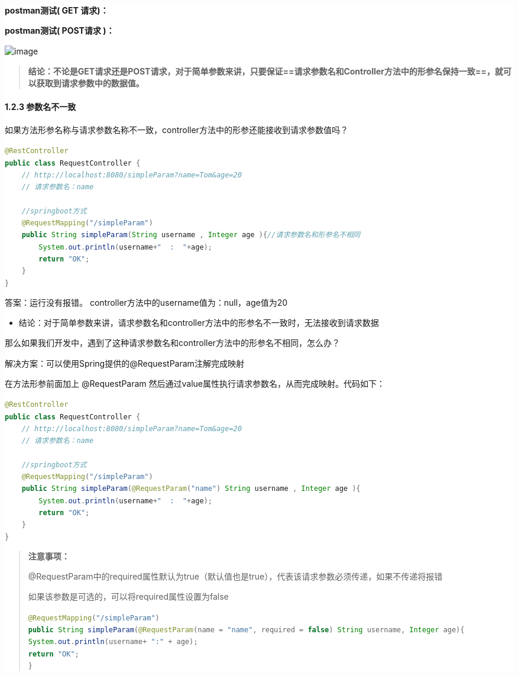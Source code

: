 **postman测试( GET 请求)：**



**postman测试( POST请求 )：**

![image](https://github.com/ScorpioPxg/scorpiopxg.github.io/assets/161672962/567677e6-e543-4575-9da6-298f2d856091)

> **结论：不论是GET请求还是POST请求，对于简单参数来讲，只要保证==请求参数名和Controller方法中的形参名保持一致==，就可以获取到请求参数中的数据值。**



#### 1.2.3 参数名不一致

如果方法形参名称与请求参数名称不一致，controller方法中的形参还能接收到请求参数值吗？

~~~java
@RestController
public class RequestController {
    // http://localhost:8080/simpleParam?name=Tom&age=20
    // 请求参数名：name

    //springboot方式
    @RequestMapping("/simpleParam")
    public String simpleParam(String username , Integer age ){//请求参数名和形参名不相同
        System.out.println(username+"  :  "+age);
        return "OK";
    }
}
~~~

答案：运行没有报错。 controller方法中的username值为：null，age值为20

- 结论：对于简单参数来讲，请求参数名和controller方法中的形参名不一致时，无法接收到请求数据

那么如果我们开发中，遇到了这种请求参数名和controller方法中的形参名不相同，怎么办？

解决方案：可以使用Spring提供的@RequestParam注解完成映射

在方法形参前面加上 @RequestParam 然后通过value属性执行请求参数名，从而完成映射。代码如下：

```java
@RestController
public class RequestController {
    // http://localhost:8080/simpleParam?name=Tom&age=20
    // 请求参数名：name

    //springboot方式
    @RequestMapping("/simpleParam")
    public String simpleParam(@RequestParam("name") String username , Integer age ){
        System.out.println(username+"  :  "+age);
        return "OK";
    }
}
```

> **注意事项：**
>
> @RequestParam中的required属性默认为true（默认值也是true），代表该请求参数必须传递，如果不传递将报错
>
> 如果该参数是可选的，可以将required属性设置为false
>
> ~~~java
> @RequestMapping("/simpleParam")
> public String simpleParam(@RequestParam(name = "name", required = false) String username, Integer age){
> System.out.println(username+ ":" + age);
> return "OK";
> }
> ~~~

